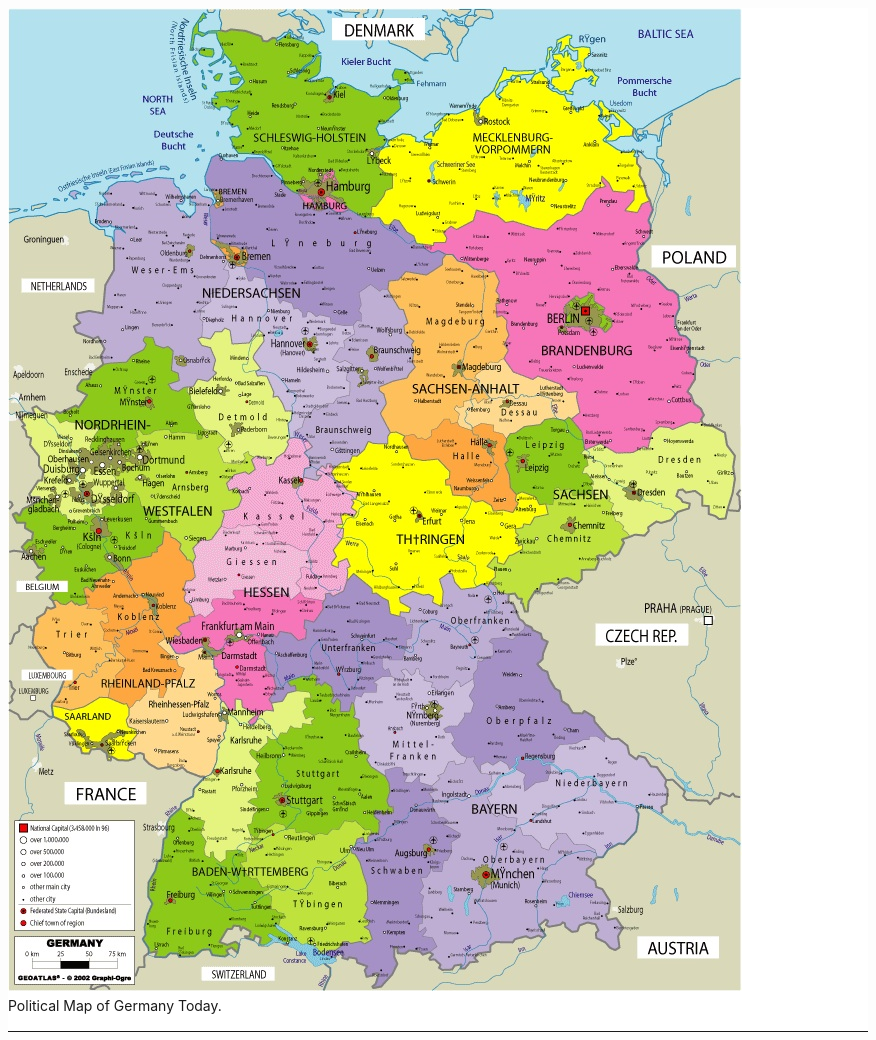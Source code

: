 <img src = "../../images/Germany.jpg" alt = "Political Map of Germany in 2010">
<figcaption class = 'figcaption'>Political Map of Germany Today.
</figcaption>  
</figure> 

---